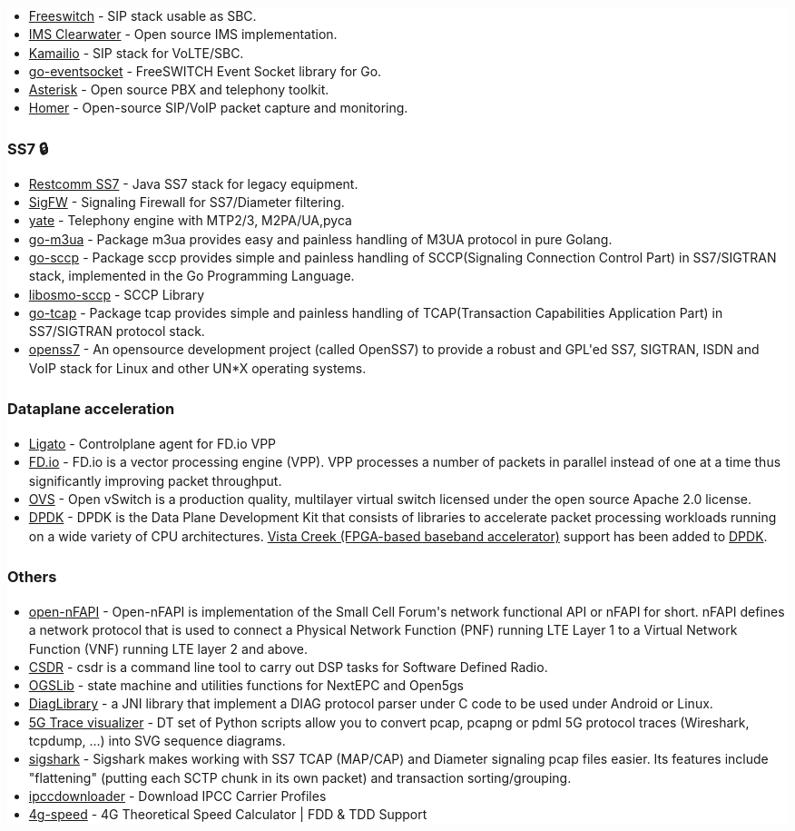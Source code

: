 - [Freeswitch](https://freeswitch.org/confluence/display/FREESWITCH/Python_SBC) - SIP stack usable as SBC.  
- [IMS Clearwater](http://www.projectclearwater.org) - Open source IMS implementation.  
- [Kamailio](https://www.kamailio.org) - SIP stack for VoLTE/SBC.  
- [go-eventsocket](https://github.com/fiorix/go-eventsocket) - FreeSWITCH Event Socket library for Go.  
- [Asterisk](https://www.asterisk.org/) - Open source PBX and telephony toolkit.  
- [Homer](https://github.com/sipcapture/homer) - Open-source SIP/VoIP packet capture and monitoring.  

### SS7 🔒

- [Restcomm SS7](https://github.com/restcomm/jss7) - Java SS7 stack for legacy equipment.  
- [SigFW](https://github.com/P1sec/SigFW) - Signaling Firewall for SS7/Diameter filtering.  
- [yate](https://github.com/yatevoip/yate) - Telephony engine with MTP2/3, M2PA/UA,руса
- [go-m3ua](https://github.com/wmnsk/go-m3ua) - Package m3ua provides easy and painless handling of M3UA protocol in pure Golang.
- [go-sccp](https://github.com/wmnsk/go-sccp) - Package sccp provides simple and painless handling of SCCP(Signaling Connection Control Part) in SS7/SIGTRAN stack, implemented in the Go Programming Language.
- [libosmo-sccp](https://git.osmocom.org/libosmo-sccp/) - SCCP Library
- [go-tcap](https://github.com/wmnsk/go-tcap) - Package tcap provides simple and painless handling of TCAP(Transaction Capabilities Application Part) in SS7/SIGTRAN protocol stack.
- [openss7](http://www.openss7.org/) - An opensource development project (called OpenSS7) to provide a robust and GPL'ed SS7, SIGTRAN, ISDN and VoIP stack for Linux and other UN*X operating systems.

### Dataplane acceleration

- [Ligato](https://github.com/ligato/vpp-agent) - Controlplane agent for FD.io VPP
- [FD.io](https://fd.io) - FD.io is a vector processing engine (VPP). VPP processes a number of packets in parallel instead of one at a time thus significantly improving packet throughput.
- [OVS](http://www.openvswitch.org) - Open vSwitch is a production quality, multilayer virtual switch licensed under the open source Apache 2.0 license.
- [DPDK](https://www.dpdk.org) - DPDK is the Data Plane Development Kit that consists of libraries to accelerate packet processing workloads running on a wide variety of CPU architectures. [Vista Creek (FPGA-based baseband accelerator)](https://www.intel.com/content/www/us/en/wireline/products/programmable/applications/nfv.html) support has been added to [DPDK](https://doc.dpdk.org/guides/bbdevs/fpga_lte_fec.html).

### Others

- [open-nFAPI](https://github.com/cisco/open-nFAPI) - Open-nFAPI is implementation of the Small Cell Forum's network functional API or nFAPI for short. nFAPI defines a network protocol that is used to connect a Physical Network Function (PNF) running LTE Layer 1 to a Virtual Network Function (VNF) running LTE layer 2 and above.
- [CSDR](https://github.com/simonyiszk/csdr) - csdr is a command line tool to carry out DSP tasks for Software Defined Radio.
- [OGSLib](https://github.com/open5gs/ogslib) - state machine and utilities functions for NextEPC and Open5gs
- [DiagLibrary](https://github.com/sanjaywave/DiagLibrary) -  a JNI library that implement a DIAG protocol parser under C code to be used under Android or Linux.
- [5G Trace visualizer](https://github.com/telekom/5g-trace-visualizer) - DT set of Python scripts allow you to convert pcap, pcapng or pdml 5G protocol traces (Wireshark, tcpdump, ...) into SVG sequence diagrams.
- [sigshark](https://github.com/2b-as/sigshark) - Sigshark makes working with SS7 TCAP (MAP/CAP) and Diameter signaling pcap files easier. Its features include "flattening" (putting each SCTP chunk in its own packet) and transaction sorting/grouping.
- [ipccdownloader](https://github.com/mrlnc/ipcc-downloader) - Download IPCC Carrier Profiles
- [4g-speed](https://github.com/jake-cryptic/4g-speed) - 4G Theoretical Speed Calculator | FDD & TDD Support
